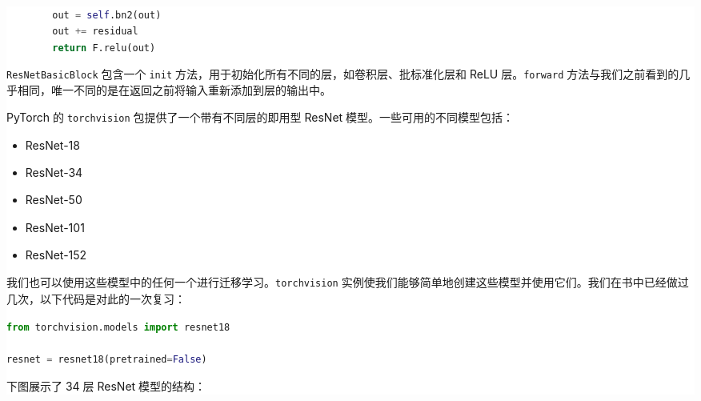 ```py
        out = self.bn2(out)
        out += residual
        return F.relu(out)       
```

`ResNetBasicBlock` 包含一个 `init` 方法，用于初始化所有不同的层，如卷积层、批标准化层和 ReLU 层。`forward` 方法与我们之前看到的几乎相同，唯一不同的是在返回之前将输入重新添加到层的输出中。

PyTorch 的 `torchvision` 包提供了一个带有不同层的即用型 ResNet 模型。一些可用的不同模型包括：

+   ResNet-18

+   ResNet-34

+   ResNet-50

+   ResNet-101

+   ResNet-152

我们也可以使用这些模型中的任何一个进行迁移学习。`torchvision` 实例使我们能够简单地创建这些模型并使用它们。我们在书中已经做过几次，以下代码是对此的一次复习：

```py
from torchvision.models import resnet18

resnet = resnet18(pretrained=False)
```

下图展示了 34 层 ResNet 模型的结构：
